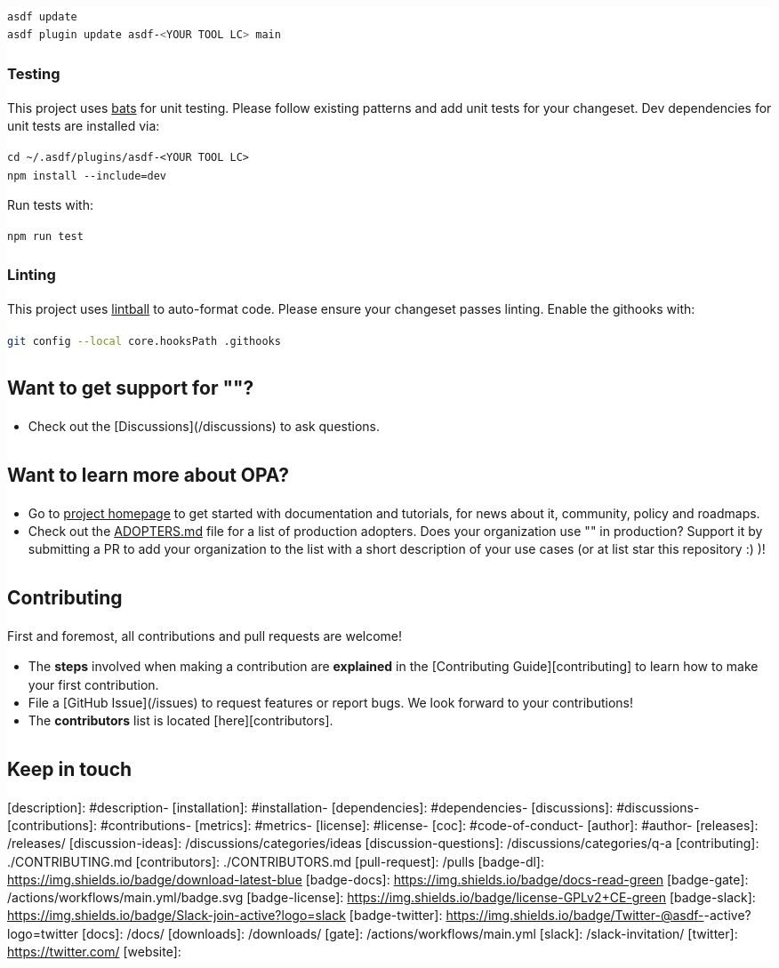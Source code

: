 ```sh
asdf update
asdf plugin update asdf-<YOUR TOOL LC> main
```


### Testing

This project uses [bats](https://github.com/bats-core/bats-core) for unit testing. Please follow existing patterns and add unit tests for your changeset. Dev dependencies for unit tests are installed via:

```shell
cd ~/.asdf/plugins/asdf-<YOUR TOOL LC>
npm install --include=dev
```

Run tests with:

```sh
npm run test
```

### Linting

This project uses [lintball](https://github.com/elijahr/lintball) to auto-format code. Please ensure your changeset passes linting. Enable the githooks with:

```sh
git config --local core.hooksPath .githooks
```

## Want to get support for "<PROJECT NAME>"?

- Check out the [Discussions](<TOOL REPO>/discussions) to ask questions.

## Want to learn more about OPA?

- Go to [project homepage](<TOOL HOMEPAGE>) to get started with documentation and tutorials, for news about it, community, policy and roadmaps.
- Check out the [ADOPTERS.md](./ADOPTERS.md) file for a list of production adopters. Does your organization use "<PROJECT NAME>" in production? Support it by submitting a PR to add your organization to the list with a short description of your use cases (or at list star this repository :) )!

## Contributing
First and foremost, all contributions  and pull requests are welcome!
* The **steps** involved when making a contribution are **explained** in the [Contributing Guide][contributing]
to learn how to make your first contribution.
* File a [GitHub Issue](<TOOL REPO>/issues) to request features or report bugs.
We look forward to your contributions!
* The **contributors** list is located [here][contributors].

## Keep in touch


[description]: <TOOL REPO>#description-
[installation]: <TOOL REPO>#installation-
[dependencies]: <TOOL REPO>#dependencies-
[discussions]: <TOOL REPO>#discussions-
[contributions]: <TOOL REPO>#contributions-
[metrics]: <TOOL REPO>#metrics-
[license]: <TOOL REPO>#license-
[coc]: <TOOL REPO>#code-of-conduct-
[author]: <TOOL REPO>#author-
[releases]: <TOOL REPO>/releases/
[discussion-ideas]: <TOOL REPO>/discussions/categories/ideas
[discussion-questions]: <TOOL REPO>/discussions/categories/q-a
[contributing]: ./CONTRIBUTING.md
[contributors]: ./CONTRIBUTORS.md
[pull-request]: <TOOL REPO>/pulls
[badge-dl]: https://img.shields.io/badge/download-latest-blue
[badge-docs]: https://img.shields.io/badge/docs-read-green
[badge-gate]: <TOOL REPO>/actions/workflows/main.yml/badge.svg
[badge-license]: https://img.shields.io/badge/license-GPLv2+CE-green
[badge-slack]: https://img.shields.io/badge/Slack-join-active?logo=slack
[badge-twitter]: https://img.shields.io/badge/Twitter-@asdf-<YOUR TOOL LC>-active?logo=twitter
[docs]: <TOOL HOMEPAGE>/docs/
[downloads]: <TOOL HOMEPAGE>/downloads/
[gate]: <TOOL REPO>/actions/workflows/main.yml
[slack]: <TOOL HOMEPAGE>/slack-invitation/
[twitter]: https://twitter.com/<YOUR GIT USERNAME>
[website]: <TOOL HOMEPAGE>